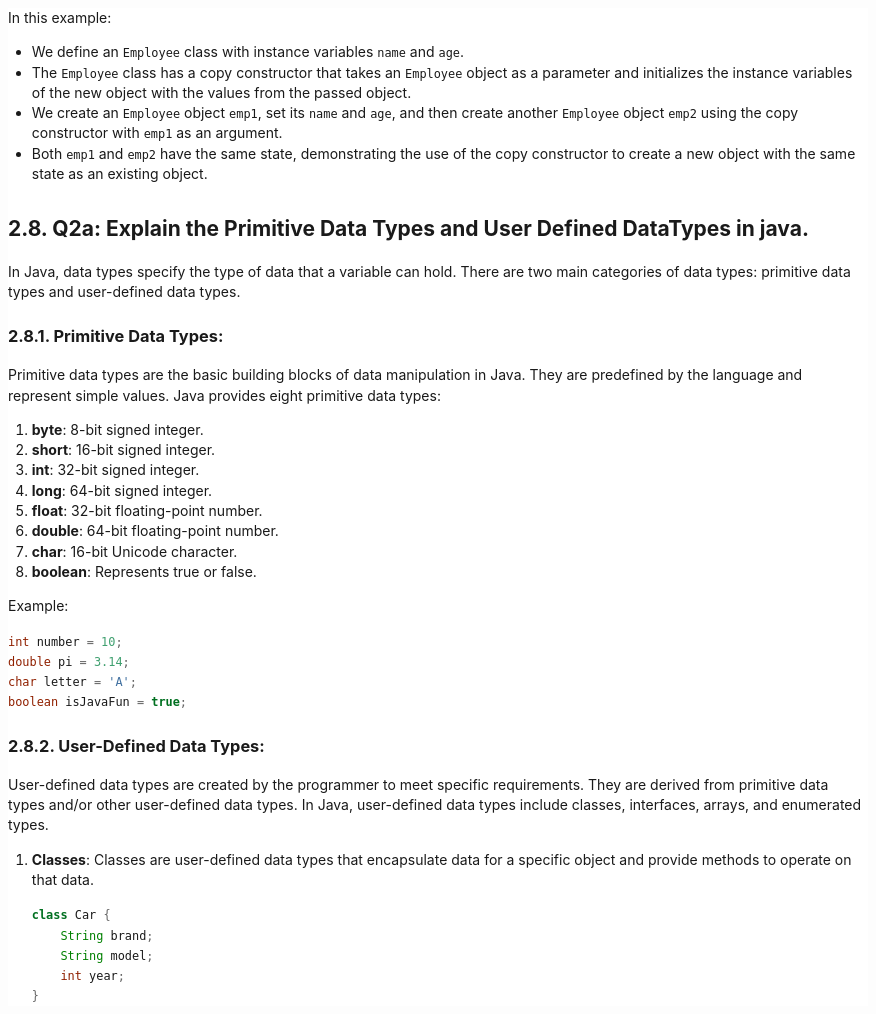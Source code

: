In this example:
- We define an `Employee` class with instance variables `name` and `age`.
- The `Employee` class has a copy constructor that takes an `Employee` object as a parameter and initializes the instance variables of the new object with the values from the passed object.
- We create an `Employee` object `emp1`, set its `name` and `age`, and then create another `Employee` object `emp2` using the copy constructor with `emp1` as an argument.
- Both `emp1` and `emp2` have the same state, demonstrating the use of the copy constructor to create a new object with the same state as an existing object.

## 2.8. Q2a: Explain the Primitive Data Types and User Defined DataTypes in java.

In Java, data types specify the type of data that a variable can hold. There are two main categories of data types: primitive data types and user-defined data types.

### 2.8.1. Primitive Data Types:

Primitive data types are the basic building blocks of data manipulation in Java. They are predefined by the language and represent simple values. Java provides eight primitive data types:

1. **byte**: 8-bit signed integer.
2. **short**: 16-bit signed integer.
3. **int**: 32-bit signed integer.
4. **long**: 64-bit signed integer.
5. **float**: 32-bit floating-point number.
6. **double**: 64-bit floating-point number.
7. **char**: 16-bit Unicode character.
8. **boolean**: Represents true or false.

Example:
```java
int number = 10;
double pi = 3.14;
char letter = 'A';
boolean isJavaFun = true;
```

### 2.8.2. User-Defined Data Types:

User-defined data types are created by the programmer to meet specific requirements. They are derived from primitive data types and/or other user-defined data types. In Java, user-defined data types include classes, interfaces, arrays, and enumerated types.

1. **Classes**: Classes are user-defined data types that encapsulate data for a specific object and provide methods to operate on that data.
    ```java
    class Car {
        String brand;
        String model;
        int year;
    }
    ```
